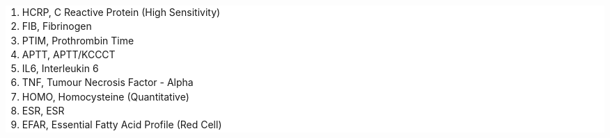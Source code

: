 1. HCRP, C Reactive Protein (High Sensitivity)
1. FIB, Fibrinogen
1. PTIM, Prothrombin Time
1. APTT, APTT/KCCCT
1. IL6, Interleukin 6
1. TNF, Tumour Necrosis Factor - Alpha
1. HOMO, Homocysteine (Quantitative)
1. ESR, ESR
1. EFAR, Essential Fatty Acid Profile (Red Cell)
